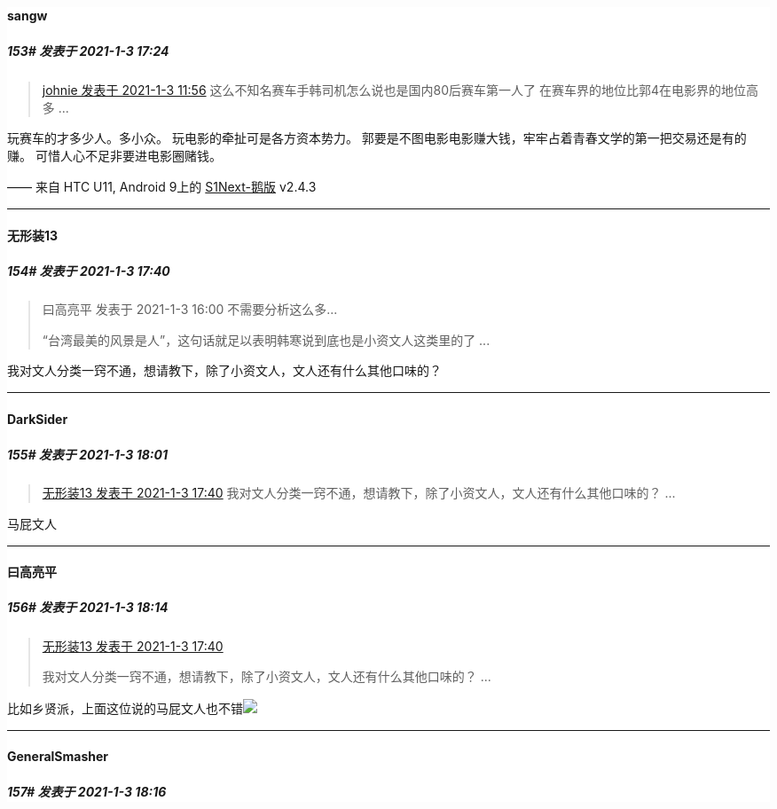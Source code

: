 ####  sangw  
##### 153#       发表于 2021-1-3 17:24


<blockquote><a href="httphttps://bbs.saraba1st.com/2b/forum.php?mod=redirect&amp;goto=findpost&amp;pid=49924625&amp;ptid=1980918" target="_blank">johnie 发表于 2021-1-3 11:56</a>
这么不知名赛车手韩司机怎么说也是国内80后赛车第一人了 在赛车界的地位比郭4在电影界的地位高多 ...</blockquote>
玩赛车的才多少人。多小众。
玩电影的牵扯可是各方资本势力。
郭要是不图电影电影赚大钱，牢牢占着青春文学的第一把交易还是有的赚。
可惜人心不足非要进电影圈赌钱。

—— 来自 HTC U11, Android 9上的 [S1Next-鹅版](https://github.com/ykrank/S1-Next/releases) v2.4.3


-----

####  无形装13  
##### 154#       发表于 2021-1-3 17:40


<blockquote>曰高亮平 发表于 2021-1-3 16:00
不需要分析这么多...


“台湾最美的风景是人”，这句话就足以表明韩寒说到底也是小资文人这类里的了 ...</blockquote>
我对文人分类一窍不通，想请教下，除了小资文人，文人还有什么其他口味的？


-----

####  DarkSider  
##### 155#       发表于 2021-1-3 18:01


<blockquote><a href="httphttps://bbs.saraba1st.com/2b/forum.php?mod=redirect&amp;goto=findpost&amp;pid=49927066&amp;ptid=1980918" target="_blank">无形装13 发表于 2021-1-3 17:40</a>
我对文人分类一窍不通，想请教下，除了小资文人，文人还有什么其他口味的？ ...</blockquote>
马屁文人


-----

####  曰高亮平  
##### 156#       发表于 2021-1-3 18:14


<blockquote><a href="httphttps://bbs.saraba1st.com/2b/forum.php?mod=redirect&amp;goto=findpost&amp;pid=49927066&amp;ptid=1980918" target="_blank">无形装13 发表于 2021-1-3 17:40</a>

我对文人分类一窍不通，想请教下，除了小资文人，文人还有什么其他口味的？ ...</blockquote>
比如乡贤派，上面这位说的马屁文人也不错<img src="https://static.saraba1st.com/image/smiley/face2017/053.png" referrerpolicy="no-referrer">


-----

####  GeneralSmasher  
##### 157#       发表于 2021-1-3 18:16
